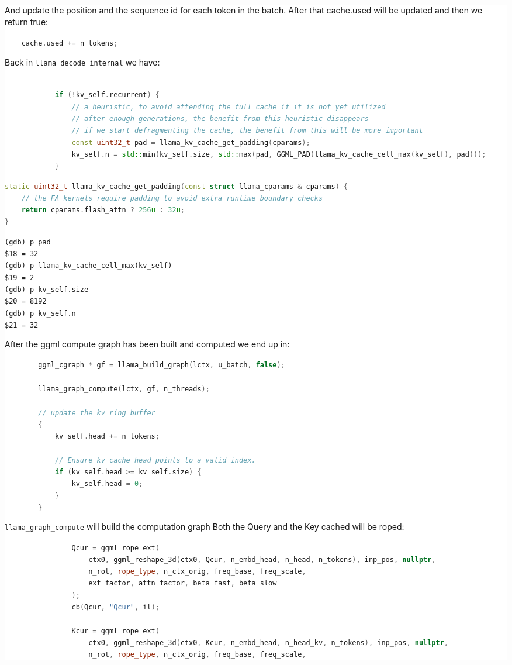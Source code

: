And update the position and the sequence id for each token in the batch.
After that cache.used will be updated and then we return true:
```c++
    cache.used += n_tokens;
```

Back in `llama_decode_internal` we have:
```c++

            if (!kv_self.recurrent) {
                // a heuristic, to avoid attending the full cache if it is not yet utilized
                // after enough generations, the benefit from this heuristic disappears
                // if we start defragmenting the cache, the benefit from this will be more important
                const uint32_t pad = llama_kv_cache_get_padding(cparams);
                kv_self.n = std::min(kv_self.size, std::max(pad, GGML_PAD(llama_kv_cache_cell_max(kv_self), pad)));
            }
```
```c++
static uint32_t llama_kv_cache_get_padding(const struct llama_cparams & cparams) {
    // the FA kernels require padding to avoid extra runtime boundary checks
    return cparams.flash_attn ? 256u : 32u;
}
```
```console
(gdb) p pad
$18 = 32
(gdb) p llama_kv_cache_cell_max(kv_self)
$19 = 2
(gdb) p kv_self.size
$20 = 8192
(gdb) p kv_self.n
$21 = 32
```

After the ggml compute graph has been built and computed we end up in:
```c++
        ggml_cgraph * gf = llama_build_graph(lctx, u_batch, false);

        llama_graph_compute(lctx, gf, n_threads);

        // update the kv ring buffer
        {
            kv_self.head += n_tokens;

            // Ensure kv cache head points to a valid index.
            if (kv_self.head >= kv_self.size) {
                kv_self.head = 0;
            }
        }
```
`llama_graph_compute` will build the computation graph
Both the Query and the Key cached will be roped:
```c++
                Qcur = ggml_rope_ext(
                    ctx0, ggml_reshape_3d(ctx0, Qcur, n_embd_head, n_head, n_tokens), inp_pos, nullptr,
                    n_rot, rope_type, n_ctx_orig, freq_base, freq_scale,
                    ext_factor, attn_factor, beta_fast, beta_slow
                );
                cb(Qcur, "Qcur", il);

                Kcur = ggml_rope_ext(
                    ctx0, ggml_reshape_3d(ctx0, Kcur, n_embd_head, n_head_kv, n_tokens), inp_pos, nullptr,
                    n_rot, rope_type, n_ctx_orig, freq_base, freq_scale,
```